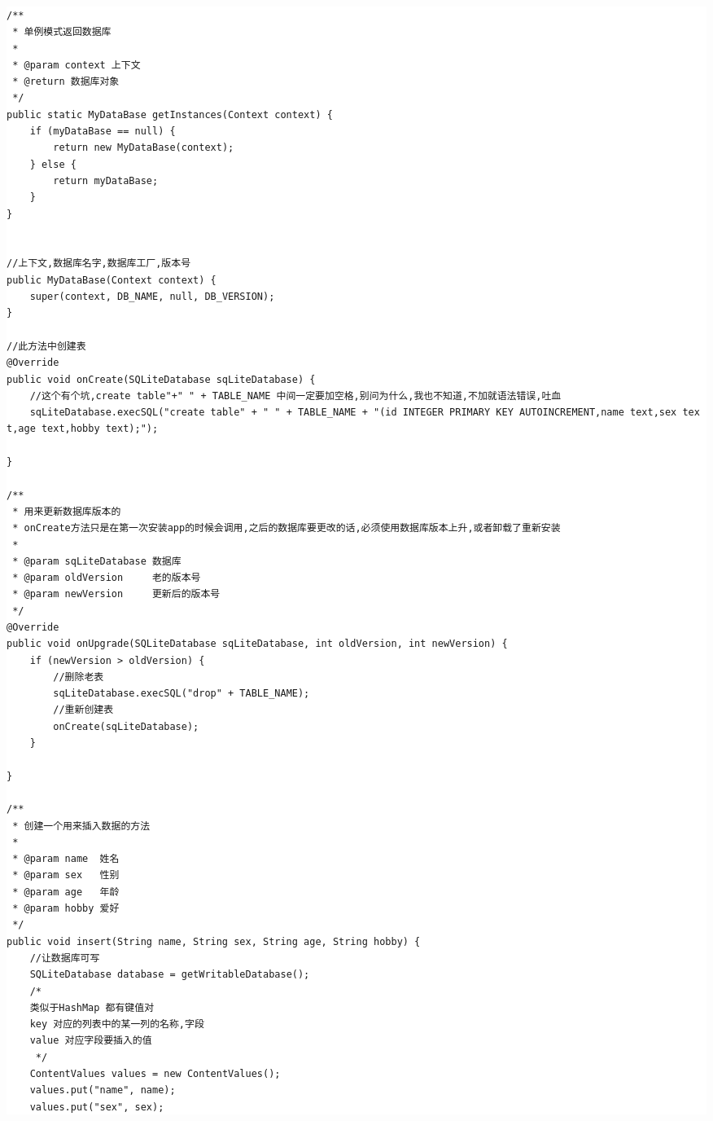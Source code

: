     /**
     * 单例模式返回数据库
     *
     * @param context 上下文
     * @return 数据库对象
     */
    public static MyDataBase getInstances(Context context) {
        if (myDataBase == null) {
            return new MyDataBase(context);
        } else {
            return myDataBase;
        }
    }


    //上下文,数据库名字,数据库工厂,版本号
    public MyDataBase(Context context) {
        super(context, DB_NAME, null, DB_VERSION);
    }

    //此方法中创建表
    @Override
    public void onCreate(SQLiteDatabase sqLiteDatabase) {
        //这个有个坑,create table"+" " + TABLE_NAME 中间一定要加空格,别问为什么,我也不知道,不加就语法错误,吐血
        sqLiteDatabase.execSQL("create table" + " " + TABLE_NAME + "(id INTEGER PRIMARY KEY AUTOINCREMENT,name text,sex text,age text,hobby text);");

    }

    /**
     * 用来更新数据库版本的
     * onCreate方法只是在第一次安装app的时候会调用,之后的数据库要更改的话,必须使用数据库版本上升,或者卸载了重新安装
     *
     * @param sqLiteDatabase 数据库
     * @param oldVersion     老的版本号
     * @param newVersion     更新后的版本号
     */
    @Override
    public void onUpgrade(SQLiteDatabase sqLiteDatabase, int oldVersion, int newVersion) {
        if (newVersion > oldVersion) {
            //删除老表
            sqLiteDatabase.execSQL("drop" + TABLE_NAME);
            //重新创建表
            onCreate(sqLiteDatabase);
        }

    }

    /**
     * 创建一个用来插入数据的方法
     *
     * @param name  姓名
     * @param sex   性别
     * @param age   年龄
     * @param hobby 爱好
     */
    public void insert(String name, String sex, String age, String hobby) {
        //让数据库可写
        SQLiteDatabase database = getWritableDatabase();
        /*
        类似于HashMap 都有键值对
        key 对应的列表中的某一列的名称,字段
        value 对应字段要插入的值
         */
        ContentValues values = new ContentValues();
        values.put("name", name);
        values.put("sex", sex);